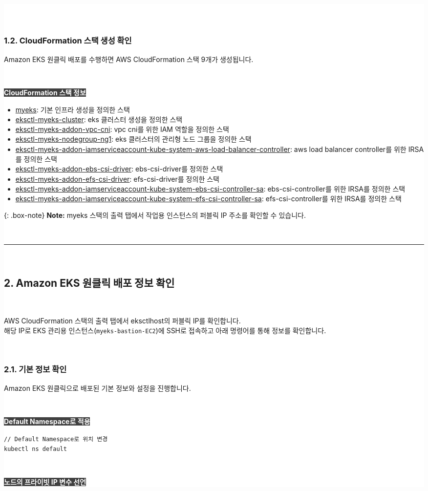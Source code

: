 <br/><br/>


### 1.2. CloudFormation 스택 생성 확인
Amazon EKS 원클릭 배포를 수행하면 AWS CloudFormation 스택 9개가 생성됩니다.  

<br/>

<span style='color:white; background-color:#404040'> **CloudFormation 스택 정보** </span>

- <U>myeks</U>: 기본 인프라 생성을 정의한 스택
- <U>eksctl-myeks-cluster</U>: eks 클러스터 생성을 정의한 스택
- <U>eksctl-myeks-addon-vpc-cni</U>: vpc cni를 위한 IAM 역할을 정의한 스택
- <U>eksctl-myeks-nodegroup-ng1</U>: eks 클러스터의 관리형 노드 그룹을 정의한 스택
- <U>eksctl-myeks-addon-iamserviceaccount-kube-system-aws-load-balancer-controller</U>: aws load balancer controller를 위한 IRSA를 정의한 스택
- <U>eksctl-myeks-addon-ebs-csi-driver</U>: ebs-csi-driver를 정의한 스택
- <U>eksctl-myeks-addon-efs-csi-driver</U>: efs-csi-driver를 정의한 스택
- <U>eksctl-myeks-addon-iamserviceaccount-kube-system-ebs-csi-controller-sa</U>: ebs-csi-controller를 위한 IRSA를 정의한 스택
- <U>eksctl-myeks-addon-iamserviceaccount-kube-system-efs-csi-controller-sa</U>: efs-csi-controller를 위한 IRSA를 정의한 스택

{: .box-note}
**Note:** myeks 스택의 출력 탭에서 작업용 인스턴스의 퍼블릭 IP 주소를 확인할 수 있습니다.


<br/>

---

<br/>

## 2. Amazon EKS 원클릭 배포 정보 확인

<br/>

AWS CloudFormation 스택의 출력 탭에서 eksctlhost의 퍼블릭 IP를 확인합니다.  
해당 IP로 EKS 관리용 인스턴스(`myeks-bastion-EC2`)에 SSH로 접속하고 아래 명령어를 통해 정보를 확인합니다.

<br/>

### 2.1. 기본 정보 확인

Amazon EKS 원클릭으로 배포된 기본 정보와 설정을 진행합니다.

<br/>

<span style='color:white; background-color:#404040'> **Default Namespace로 적용** </span>  

```shell
// Default Namespace로 위치 변경
kubectl ns default
```

<br/>

<span style='color:white; background-color:#404040'> **노드의 프라이빗 IP 변수 선언** </span>  
